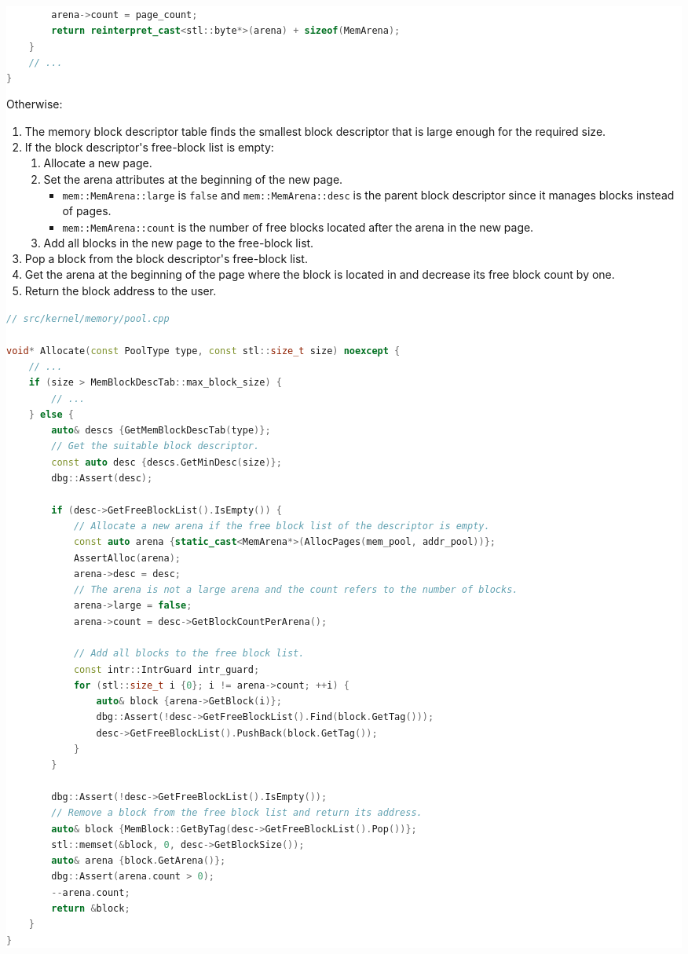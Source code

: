 ```c++
        arena->count = page_count;
        return reinterpret_cast<stl::byte*>(arena) + sizeof(MemArena);
    }
    // ...
}
```

Otherwise:

1. The memory block descriptor table finds the smallest block descriptor that is large enough for the required size.
2. If the block descriptor's free-block list is empty:
   1. Allocate a new page.
   2. Set the arena attributes at the beginning of the new page.
      - `mem::MemArena::large` is `false` and `mem::MemArena::desc` is the parent block descriptor since it manages blocks instead of pages.
      - `mem::MemArena::count` is the number of free blocks located after the arena in the new page.
   3. Add all blocks in the new page to the free-block list.
3. Pop a block from the block descriptor's free-block list.
4. Get the arena at the beginning of the page where the block is located in and decrease its free block count by one.
5. Return the block address to the user.

```c++
// src/kernel/memory/pool.cpp

void* Allocate(const PoolType type, const stl::size_t size) noexcept {
    // ...
    if (size > MemBlockDescTab::max_block_size) {
        // ...
    } else {
        auto& descs {GetMemBlockDescTab(type)};
        // Get the suitable block descriptor.
        const auto desc {descs.GetMinDesc(size)};
        dbg::Assert(desc);

        if (desc->GetFreeBlockList().IsEmpty()) {
            // Allocate a new arena if the free block list of the descriptor is empty.
            const auto arena {static_cast<MemArena*>(AllocPages(mem_pool, addr_pool))};
            AssertAlloc(arena);
            arena->desc = desc;
            // The arena is not a large arena and the count refers to the number of blocks.
            arena->large = false;
            arena->count = desc->GetBlockCountPerArena();

            // Add all blocks to the free block list.
            const intr::IntrGuard intr_guard;
            for (stl::size_t i {0}; i != arena->count; ++i) {
                auto& block {arena->GetBlock(i)};
                dbg::Assert(!desc->GetFreeBlockList().Find(block.GetTag()));
                desc->GetFreeBlockList().PushBack(block.GetTag());
            }
        }

        dbg::Assert(!desc->GetFreeBlockList().IsEmpty());
        // Remove a block from the free block list and return its address.
        auto& block {MemBlock::GetByTag(desc->GetFreeBlockList().Pop())};
        stl::memset(&block, 0, desc->GetBlockSize());
        auto& arena {block.GetArena()};
        dbg::Assert(arena.count > 0);
        --arena.count;
        return &block;
    }
}
```